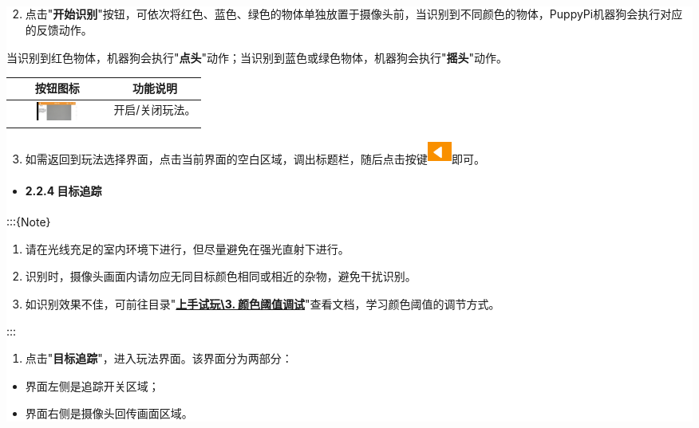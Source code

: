 2)  点击"**开始识别**"按钮，可依次将红色、蓝色、绿色的物体单独放置于摄像头前，当识别到不同颜色的物体，PuppyPi机器狗会执行对应的反馈动作。

当识别到红色物体，机器狗会执行"**点头**"动作；当识别到蓝色或绿色物体，机器狗会执行"**摇头**"动作。

| **按钮图标** | **功能说明** |
|:--:|:--:|
| <img src="../_static/media/chapter_2/section_2/image16.jpeg" style="width:1.1811in;height:0.23932in" alt="Screenshot_20220208_181531" /> | 开启/关闭玩法。 |

3)  如需返回到玩法选择界面，点击当前界面的空白区域，调出标题栏，随后点击按键<img src="../_static/media/chapter_2/section_2/image11.png" style="width:0.31496in;height:0.31496in" />即可。

- #### 2.2.4 目标追踪

:::{Note}

1.  请在光线充足的室内环境下进行，但尽量避免在强光直射下进行。

2.  识别时，摄像头画面内请勿应无同目标颜色相同或相近的杂物，避免干扰识别。

3.  如识别效果不佳，可前往目录"**[上手试玩\3. 颜色阈值调试](#anchor_3)**"查看文档，学习颜色阈值的调节方式。

:::

1)  点击"**目标追踪**"，进入玩法界面。该界面分为两部分：

- 界面左侧是追踪开关区域；

- 界面右侧是摄像头回传画面区域。

